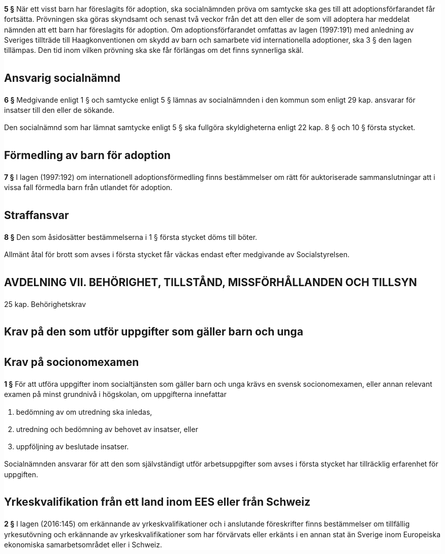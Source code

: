 **5 §** När ett visst barn har föreslagits för adoption, ska socialnämnden pröva om samtycke ska ges till att adoptionsförfarandet får fortsätta. Prövningen ska göras skyndsamt och senast två veckor från det att den eller de som vill adoptera har meddelat nämnden att ett barn har föreslagits för adoption. Om adoptionsförfarandet omfattas av lagen (1997:191) med anledning av Sveriges tillträde till Haagkonventionen om skydd av barn och samarbete vid internationella adoptioner, ska 3 § den lagen tillämpas. Den tid inom vilken prövning ska ske får förlängas om det finns synnerliga skäl.

## Ansvarig socialnämnd

**6 §** Medgivande enligt 1 § och samtycke enligt 5 § lämnas av socialnämnden i den kommun som enligt 29 kap. ansvarar för insatser till den eller de sökande.

Den socialnämnd som har lämnat samtycke enligt 5 § ska fullgöra skyldigheterna enligt 22 kap. 8 § och 10 § första stycket.

## Förmedling av barn för adoption

**7 §** I lagen (1997:192) om internationell adoptionsförmedling finns bestämmelser om rätt för auktoriserade sammanslutningar att i vissa fall förmedla barn från utlandet för adoption.

## Straffansvar

**8 §** Den som åsidosätter bestämmelserna i 1 § första stycket döms till böter.

Allmänt åtal för brott som avses i första stycket får väckas endast efter medgivande av Socialstyrelsen.

## AVDELNING VII. BEHÖRIGHET, TILLSTÅND, MISSFÖRHÅLLANDEN OCH TILLSYN

25 kap. Behörighetskrav

## Krav på den som utför uppgifter som gäller barn och unga

## Krav på socionomexamen

**1 §** För att utföra uppgifter inom socialtjänsten som gäller barn och unga krävs en svensk socionomexamen, eller annan relevant examen på minst grundnivå i högskolan, om uppgifterna innefattar

1. bedömning av om utredning ska inledas,

2. utredning och bedömning av behovet av insatser, eller

3. uppföljning av beslutade insatser.

Socialnämnden ansvarar för att den som självständigt utför arbetsuppgifter som avses i första stycket har tillräcklig erfarenhet för uppgiften.

## Yrkeskvalifikation från ett land inom EES eller från Schweiz

**2 §** I lagen (2016:145) om erkännande av yrkeskvalifikationer och i anslutande föreskrifter finns bestämmelser om tillfällig yrkesutövning och erkännande av yrkeskvalifikationer som har förvärvats eller erkänts i en annan stat än Sverige inom Europeiska ekonomiska samarbetsområdet eller i Schweiz.
